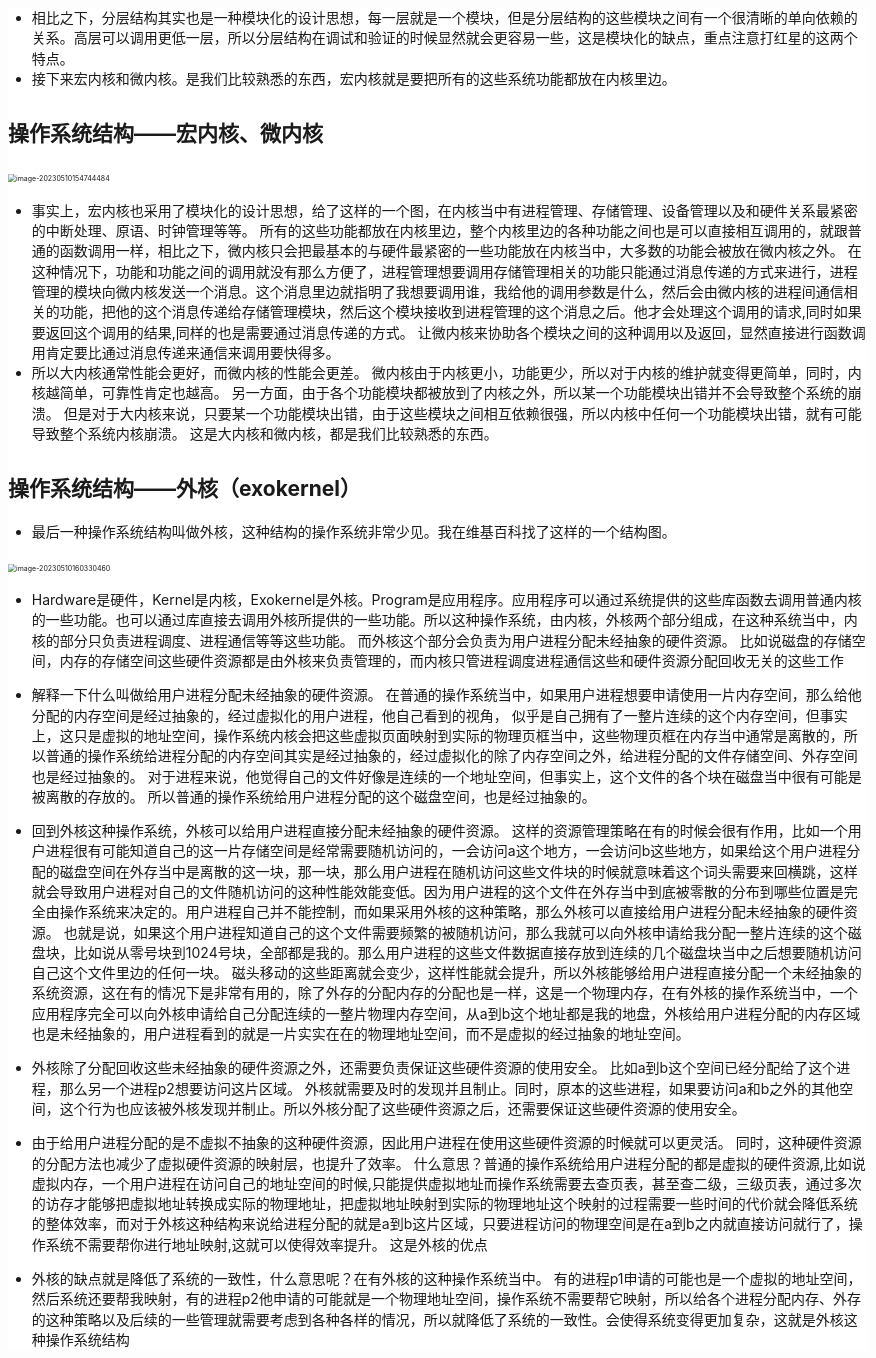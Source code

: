 * 相比之下，分层结构其实也是一种模块化的设计思想，每一层就是一个模块，但是分层结构的这些模块之间有一个很清晰的单向依赖的关系。高层可以调用更低一层，所以分层结构在调试和验证的时候显然就会更容易一些，这是模块化的缺点，重点注意打红星的这两个特点。 
* 接下来宏内核和微内核。是我们比较熟悉的东西，宏内核就是要把所有的这些系统功能都放在内核里边。



## 操作系统结构——宏内核、微内核

<img src="https://cvp.oss-cn-shanghai.aliyuncs.com/picgo/202305101547596.png" alt="image-20230510154744484" style="zoom:50%;" />

* 事实上，宏内核也采用了模块化的设计思想，给了这样的一个图，在内核当中有进程管理、存储管理、设备管理以及和硬件关系最紧密的中断处理、原语、时钟管理等等。 所有的这些功能都放在内核里边，整个内核里边的各种功能之间也是可以直接相互调用的，就跟普通的函数调用一样，相比之下，微内核只会把最基本的与硬件最紧密的一些功能放在内核当中，大多数的功能会被放在微内核之外。 在这种情况下，功能和功能之间的调用就没有那么方便了，进程管理想要调用存储管理相关的功能只能通过消息传递的方式来进行，进程管理的模块向微内核发送一个消息。这个消息里边就指明了我想要调用谁，我给他的调用参数是什么，然后会由微内核的进程间通信相关的功能，把他的这个消息传递给存储管理模块，然后这个模块接收到进程管理的这个消息之后。他才会处理这个调用的请求,同时如果要返回这个调用的结果,同样的也是需要通过消息传递的方式。 让微内核来协助各个模块之间的这种调用以及返回，显然直接进行函数调用肯定要比通过消息传递来通信来调用要快得多。
* 所以大内核通常性能会更好，而微内核的性能会更差。 微内核由于内核更小，功能更少，所以对于内核的维护就变得更简单，同时，内核越简单，可靠性肯定也越高。 另一方面，由于各个功能模块都被放到了内核之外，所以某一个功能模块出错并不会导致整个系统的崩溃。 但是对于大内核来说，只要某一个功能模块出错，由于这些模块之间相互依赖很强，所以内核中任何一个功能模块出错，就有可能导致整个系统内核崩溃。 这是大内核和微内核，都是我们比较熟悉的东西。



## 操作系统结构——外核（exokernel）

* 最后一种操作系统结构叫做外核，这种结构的操作系统非常少见。我在维基百科找了这样的一个结构图。 

<img src="https://cvp.oss-cn-shanghai.aliyuncs.com/picgo/202305101603588.png" alt="image-20230510160330460" style="zoom: 50%;" />

* Hardware是硬件，Kernel是内核，Exokernel是外核。Program是应用程序。应用程序可以通过系统提供的这些库函数去调用普通内核的一些功能。也可以通过库直接去调用外核所提供的一些功能。所以这种操作系统，由内核，外核两个部分组成，在这种系统当中，内核的部分只负责进程调度、进程通信等等这些功能。 而外核这个部分会负责为用户进程分配未经抽象的硬件资源。 比如说磁盘的存储空间，内存的存储空间这些硬件资源都是由外核来负责管理的，而内核只管进程调度进程通信这些和硬件资源分配回收无关的这些工作

* 解释一下什么叫做给用户进程分配未经抽象的硬件资源。 在普通的操作系统当中，如果用户进程想要申请使用一片内存空间，那么给他分配的内存空间是经过抽象的，经过虚拟化的用户进程，他自己看到的视角， 似乎是自己拥有了一整片连续的这个内存空间，但事实上，这只是虚拟的地址空间，操作系统内核会把这些虚拟页面映射到实际的物理页框当中，这些物理页框在内存当中通常是离散的，所以普通的操作系统给进程分配的内存空间其实是经过抽象的，经过虚拟化的除了内存空间之外，给进程分配的文件存储空间、外存空间也是经过抽象的。 对于进程来说，他觉得自己的文件好像是连续的一个地址空间，但事实上，这个文件的各个块在磁盘当中很有可能是被离散的存放的。 所以普通的操作系统给用户进程分配的这个磁盘空间，也是经过抽象的。

* 回到外核这种操作系统，外核可以给用户进程直接分配未经抽象的硬件资源。 这样的资源管理策略在有的时候会很有作用，比如一个用户进程很有可能知道自己的这一片存储空间是经常需要随机访问的，一会访问a这个地方，一会访问b这些地方，如果给这个用户进程分配的磁盘空间在外存当中是离散的这一块，那一块，那么用户进程在随机访问这些文件块的时候就意味着这个词头需要来回横跳，这样就会导致用户进程对自己的文件随机访问的这种性能效能变低。因为用户进程的这个文件在外存当中到底被零散的分布到哪些位置是完全由操作系统来决定的。用户进程自己并不能控制，而如果采用外核的这种策略，那么外核可以直接给用户进程分配未经抽象的硬件资源。 也就是说，如果这个用户进程知道自己的这个文件需要频繁的被随机访问，那么我就可以向外核申请给我分配一整片连续的这个磁盘块，比如说从零号块到1024号块，全部都是我的。那么用户进程的这些文件数据直接存放到连续的几个磁盘块当中之后想要随机访问自己这个文件里边的任何一块。 磁头移动的这些距离就会变少，这样性能就会提升，所以外核能够给用户进程直接分配一个未经抽象的系统资源，这在有的情况下是非常有用的，除了外存的分配内存的分配也是一样，这是一个物理内存，在有外核的操作系统当中，一个应用程序完全可以向外核申请给自己分配连续的一整片物理内存空间，从a到b这个地址都是我的地盘，外核给用户进程分配的内存区域也是未经抽象的，用户进程看到的就是一片实实在在的物理地址空间，而不是虚拟的经过抽象的地址空间。 

* 外核除了分配回收这些未经抽象的硬件资源之外，还需要负责保证这些硬件资源的使用安全。 比如a到b这个空间已经分配给了这个进程，那么另一个进程p2想要访问这片区域。 外核就需要及时的发现并且制止。同时，原本的这些进程，如果要访问a和b之外的其他空间，这个行为也应该被外核发现并制止。所以外核分配了这些硬件资源之后，还需要保证这些硬件资源的使用安全。 

* 由于给用户进程分配的是不虚拟不抽象的这种硬件资源，因此用户进程在使用这些硬件资源的时候就可以更灵活。 同时，这种硬件资源的分配方法也减少了虚拟硬件资源的映射层，也提升了效率。 什么意思？普通的操作系统给用户进程分配的都是虚拟的硬件资源,比如说虚拟内存，一个用户进程在访问自己的地址空间的时候,只能提供虚拟地址而操作系统需要去查页表，甚至查二级，三级页表，通过多次的访存才能够把虚拟地址转换成实际的物理地址，把虚拟地址映射到实际的物理地址这个映射的过程需要一些时间的代价就会降低系统的整体效率，而对于外核这种结构来说给进程分配的就是a到b这片区域，只要进程访问的物理空间是在a到b之内就直接访问就行了，操作系统不需要帮你进行地址映射,这就可以使得效率提升。 这是外核的优点

* 外核的缺点就是降低了系统的一致性，什么意思呢？在有外核的这种操作系统当中。 有的进程p1申请的可能也是一个虚拟的地址空间，然后系统还要帮我映射，有的进程p2他申请的可能就是一个物理地址空间，操作系统不需要帮它映射，所以给各个进程分配内存、外存的这种策略以及后续的一些管理就需要考虑到各种各样的情况，所以就降低了系统的一致性。会使得系统变得更加复杂，这就是外核这种操作系统结构

  
